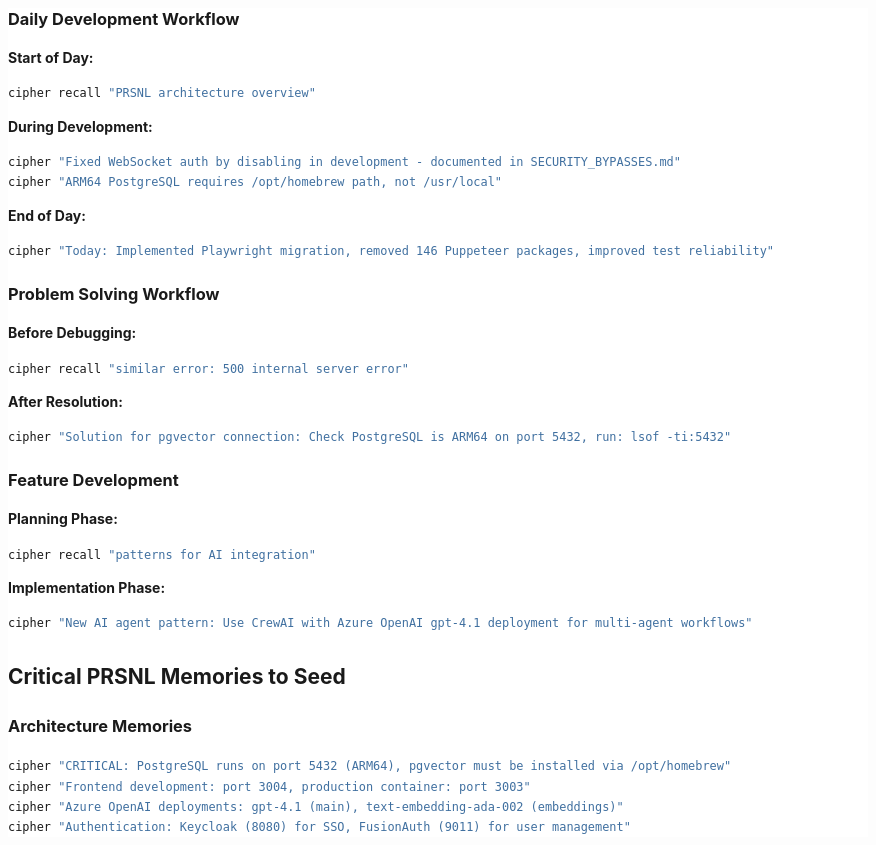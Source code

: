 ### Daily Development Workflow

**Start of Day:**
```bash
cipher recall "PRSNL architecture overview"
```

**During Development:**
```bash
cipher "Fixed WebSocket auth by disabling in development - documented in SECURITY_BYPASSES.md"
cipher "ARM64 PostgreSQL requires /opt/homebrew path, not /usr/local"
```

**End of Day:**
```bash
cipher "Today: Implemented Playwright migration, removed 146 Puppeteer packages, improved test reliability"
```

### Problem Solving Workflow

**Before Debugging:**
```bash
cipher recall "similar error: 500 internal server error"
```

**After Resolution:**
```bash
cipher "Solution for pgvector connection: Check PostgreSQL is ARM64 on port 5432, run: lsof -ti:5432"
```

### Feature Development

**Planning Phase:**
```bash
cipher recall "patterns for AI integration"
```

**Implementation Phase:**
```bash
cipher "New AI agent pattern: Use CrewAI with Azure OpenAI gpt-4.1 deployment for multi-agent workflows"
```

## Critical PRSNL Memories to Seed

### Architecture Memories
```bash
cipher "CRITICAL: PostgreSQL runs on port 5432 (ARM64), pgvector must be installed via /opt/homebrew"
cipher "Frontend development: port 3004, production container: port 3003"
cipher "Azure OpenAI deployments: gpt-4.1 (main), text-embedding-ada-002 (embeddings)"
cipher "Authentication: Keycloak (8080) for SSO, FusionAuth (9011) for user management"
```
